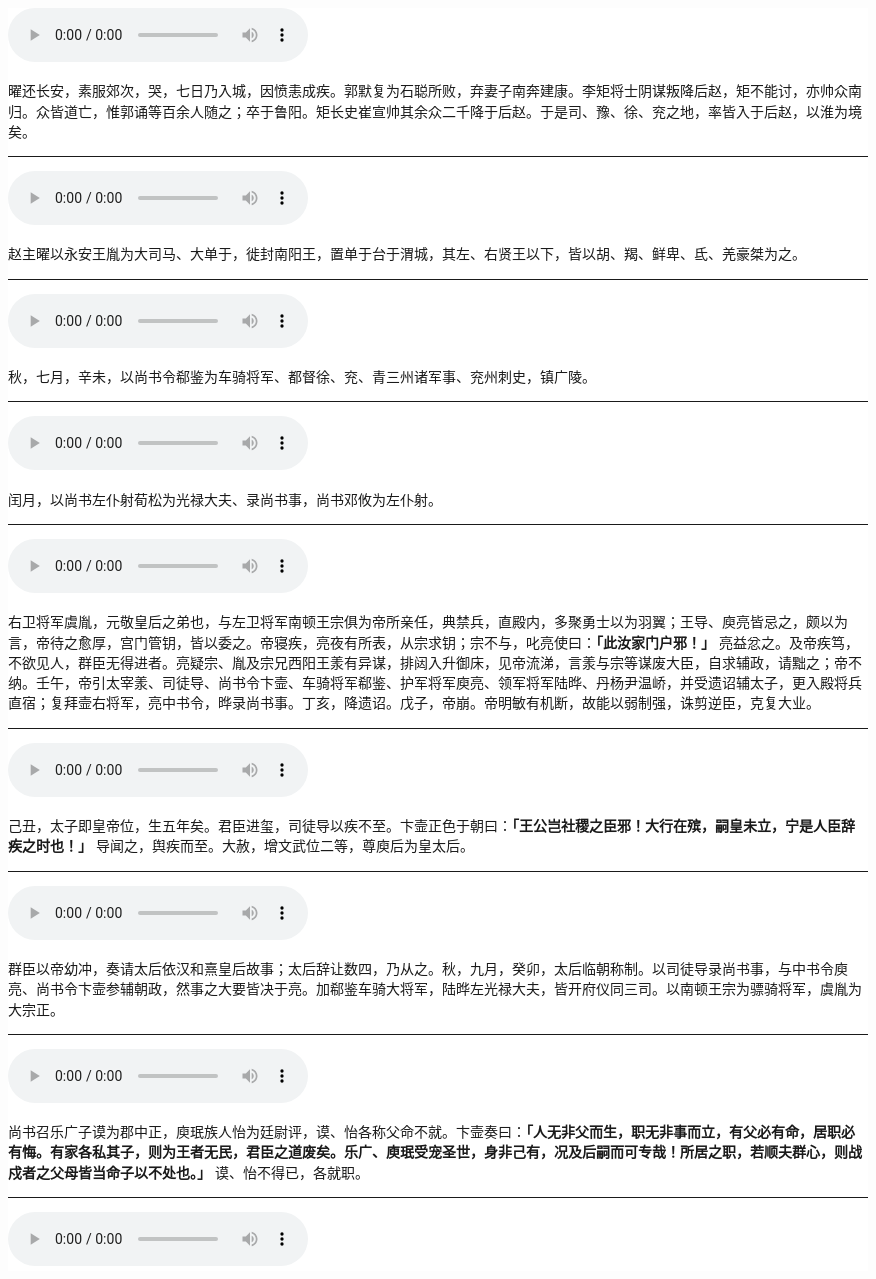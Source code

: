 
![](assets/audios/093/49.mp3)

曜还长安，素服郊次，哭，七日乃入城，因愤恚成疾。郭默复为石聪所败，弃妻子南奔建康。李矩将士阴谋叛降后赵，矩不能讨，亦帅众南归。众皆道亡，惟郭诵等百余人随之；卒于鲁阳。矩长史崔宣帅其余众二千降于后赵。于是司、豫、徐、兖之地，率皆入于后赵，以淮为境矣。

---

![](assets/audios/093/50.mp3)

赵主曜以永安王胤为大司马、大单于，徙封南阳王，置单于台于渭城，其左、右贤王以下，皆以胡、羯、鲜卑、氐、羌豪桀为之。

---

![](assets/audios/093/51.mp3)

秋，七月，辛未，以尚书令郗鉴为车骑将军、都督徐、兖、青三州诸军事、兖州刺史，镇广陵。

---

![](assets/audios/093/52.mp3)

闰月，以尚书左仆射荀松为光禄大夫、录尚书事，尚书邓攸为左仆射。

---

![](assets/audios/093/53.mp3)

右卫将军虞胤，元敬皇后之弟也，与左卫将军南顿王宗俱为帝所亲任，典禁兵，直殿内，多聚勇士以为羽翼；王导、庾亮皆忌之，颇以为言，帝待之愈厚，宫门管钥，皆以委之。帝寝疾，亮夜有所表，从宗求钥；宗不与，叱亮使曰：__「此汝家门户邪！」__ 亮益忿之。及帝疾笃，不欲见人，群臣无得进者。亮疑宗、胤及宗兄西阳王羕有异谋，排闼入升御床，见帝流涕，言羕与宗等谋废大臣，自求辅政，请黜之；帝不纳。壬午，帝引太宰羕、司徒导、尚书令卞壸、车骑将军郗鉴、护军将军庾亮、领军将军陆晔、丹杨尹温峤，并受遗诏辅太子，更入殿将兵直宿；复拜壸右将军，亮中书令，晔录尚书事。丁亥，降遗诏。戊子，帝崩。帝明敏有机断，故能以弱制强，诛剪逆臣，克复大业。

---

![](assets/audios/093/54.mp3)

己丑，太子即皇帝位，生五年矣。君臣进玺，司徒导以疾不至。卞壸正色于朝曰：__「王公岂社稷之臣邪！大行在殡，嗣皇未立，宁是人臣辞疾之时也！」__ 导闻之，舆疾而至。大赦，增文武位二等，尊庾后为皇太后。

---

![](assets/audios/093/55.mp3)

群臣以帝幼冲，奏请太后依汉和熹皇后故事；太后辞让数四，乃从之。秋，九月，癸卯，太后临朝称制。以司徒导录尚书事，与中书令庾亮、尚书令卞壸参辅朝政，然事之大要皆决于亮。加郗鉴车骑大将军，陆晔左光禄大夫，皆开府仪同三司。以南顿王宗为骠骑将军，虞胤为大宗正。

---

![](assets/audios/093/56.mp3)

尚书召乐广子谟为郡中正，庾珉族人怡为廷尉评，谟、怡各称父命不就。卞壸奏曰：__「人无非父而生，职无非事而立，有父必有命，居职必有悔。有家各私其子，则为王者无民，君臣之道废矣。乐广、庾珉受宠圣世，身非己有，况及后嗣而可专哉！所居之职，若顺夫群心，则战戍者之父母皆当命子以不处也。」__ 谟、怡不得已，各就职。

---

![](assets/audios/093/57.mp3)
